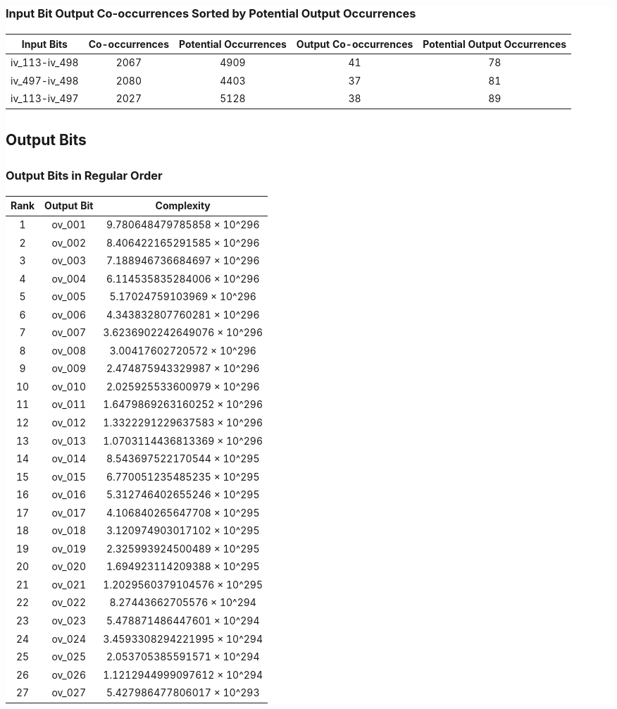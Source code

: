 ### Input Bit Output Co-occurrences Sorted by Potential Output Occurrences

| Input Bits | Co-occurrences | Potential Occurrences | Output Co-occurrences | Potential Output Occurrences |
|:----------:|:--------------:|:---------------------:|:---------------------:|:----------------------------:|
| iv_113-iv_498 | 2067 | 4909 | 41 | 78 |
| iv_497-iv_498 | 2080 | 4403 | 37 | 81 |
| iv_113-iv_497 | 2027 | 5128 | 38 | 89 |

## Output Bits

### Output Bits in Regular Order

| Rank | Output Bit | Complexity |
|:----:|:----------:|:----------:|
| 1 | ov_001 | 9.780648479785858 × 10^296 |
| 2 | ov_002 | 8.406422165291585 × 10^296 |
| 3 | ov_003 | 7.188946736684697 × 10^296 |
| 4 | ov_004 | 6.114535835284006 × 10^296 |
| 5 | ov_005 | 5.17024759103969 × 10^296 |
| 6 | ov_006 | 4.343832807760281 × 10^296 |
| 7 | ov_007 | 3.6236902242649076 × 10^296 |
| 8 | ov_008 | 3.00417602720572 × 10^296 |
| 9 | ov_009 | 2.474875943329987 × 10^296 |
| 10 | ov_010 | 2.025925533600979 × 10^296 |
| 11 | ov_011 | 1.6479869263160252 × 10^296 |
| 12 | ov_012 | 1.3322291229637583 × 10^296 |
| 13 | ov_013 | 1.0703114436813369 × 10^296 |
| 14 | ov_014 | 8.543697522170544 × 10^295 |
| 15 | ov_015 | 6.770051235485235 × 10^295 |
| 16 | ov_016 | 5.312746402655246 × 10^295 |
| 17 | ov_017 | 4.106840265647708 × 10^295 |
| 18 | ov_018 | 3.120974903017102 × 10^295 |
| 19 | ov_019 | 2.325993924500489 × 10^295 |
| 20 | ov_020 | 1.694923114209388 × 10^295 |
| 21 | ov_021 | 1.2029560379104576 × 10^295 |
| 22 | ov_022 | 8.27443662705576 × 10^294 |
| 23 | ov_023 | 5.478871486447601 × 10^294 |
| 24 | ov_024 | 3.4593308294221995 × 10^294 |
| 25 | ov_025 | 2.053705385591571 × 10^294 |
| 26 | ov_026 | 1.1212944999097612 × 10^294 |
| 27 | ov_027 | 5.427986477806017 × 10^293 |